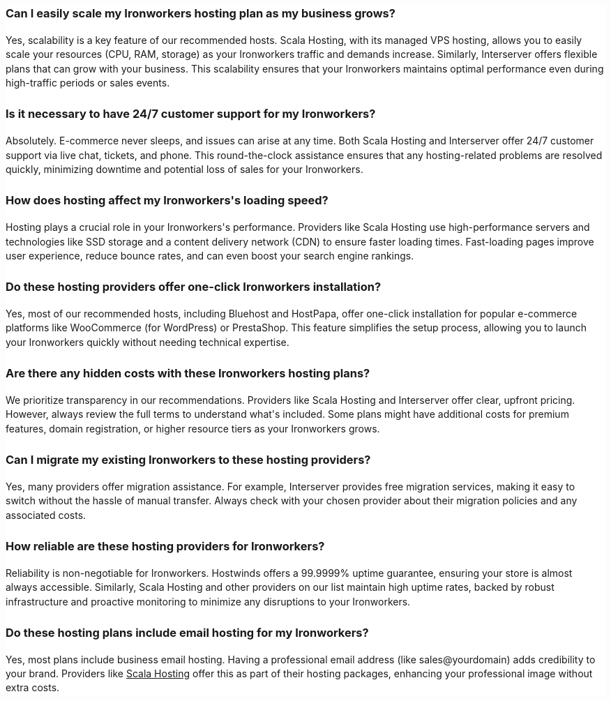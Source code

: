 ### Can I easily scale my Ironworkers hosting plan as my business grows? 
Yes, scalability is a key feature of our recommended hosts. Scala Hosting, with its managed VPS hosting, allows you to easily scale your resources (CPU, RAM, storage) as your Ironworkers traffic and demands increase. Similarly, Interserver offers flexible plans that can grow with your business. This scalability ensures that your Ironworkers maintains optimal performance even during high-traffic periods or sales events.

### Is it necessary to have 24/7 customer support for my Ironworkers? 
Absolutely. E-commerce never sleeps, and issues can arise at any time. Both Scala Hosting and Interserver offer 24/7 customer support via live chat, tickets, and phone. This round-the-clock assistance ensures that any hosting-related problems are resolved quickly, minimizing downtime and potential loss of sales for your Ironworkers.

### How does hosting affect my Ironworkers's loading speed? 
Hosting plays a crucial role in your Ironworkers's performance. Providers like Scala Hosting use high-performance servers and technologies like SSD storage and a content delivery network (CDN) to ensure faster loading times. Fast-loading pages improve user experience, reduce bounce rates, and can even boost your search engine rankings.

### Do these hosting providers offer one-click Ironworkers installation? 
Yes, most of our recommended hosts, including Bluehost and HostPapa, offer one-click installation for popular e-commerce platforms like WooCommerce (for WordPress) or PrestaShop. This feature simplifies the setup process, allowing you to launch your Ironworkers quickly without needing technical expertise.

### Are there any hidden costs with these Ironworkers hosting plans? 
We prioritize transparency in our recommendations. Providers like Scala Hosting and Interserver offer clear, upfront pricing. However, always review the full terms to understand what's included. Some plans might have additional costs for premium features, domain registration, or higher resource tiers as your Ironworkers grows.

### Can I migrate my existing Ironworkers to these hosting providers? 
Yes, many providers offer migration assistance. For example, Interserver provides free migration services, making it easy to switch without the hassle of manual transfer. Always check with your chosen provider about their migration policies and any associated costs.

### How reliable are these hosting providers for Ironworkers? 
Reliability is non-negotiable for Ironworkers. Hostwinds offers a 99.9999% uptime guarantee, ensuring your store is almost always accessible. Similarly, Scala Hosting and other providers on our list maintain high uptime rates, backed by robust infrastructure and proactive monitoring to minimize any disruptions to your Ironworkers.

### Do these hosting plans include email hosting for my Ironworkers? 
Yes, most plans include business email hosting. Having a professional email address (like sales@yourdomain) adds credibility to your brand. Providers like [Scala Hosting](https://snipitx.com/scala-jy) offer this as part of their hosting packages, enhancing your professional image without extra costs.
